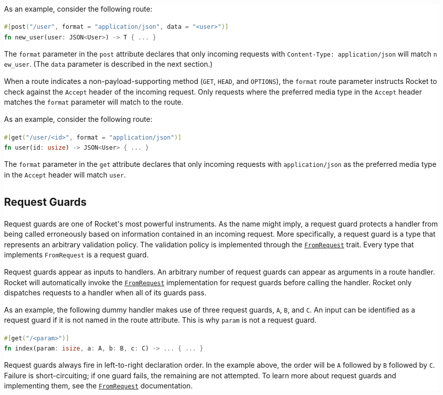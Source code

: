 As an example, consider the following route:

```rust
#[post("/user", format = "application/json", data = "<user>")]
fn new_user(user: JSON<User>) -> T { ... }
```

The `format` parameter in the `post` attribute declares that only incoming
requests with `Content-Type: application/json` will match `new_user`. (The
`data` parameter is described in the next section.)

When a route indicates a non-payload-supporting method (`GET`, `HEAD`, and
`OPTIONS`), the `format` route parameter instructs Rocket to check against the
`Accept` header of the incoming request. Only requests where the preferred media
type in the `Accept` header matches the `format` parameter will match to the
route.

As an example, consider the following route:

```rust
#[get("/user/<id>", format = "application/json")]
fn user(id: usize) -> JSON<User> { ... }
```

The `format` parameter in the `get` attribute declares that only incoming
requests with `application/json` as the preferred media type in the `Accept`
header will match `user`.

## Request Guards

Request guards are one of Rocket's most powerful instruments. As the name might
imply, a request guard protects a handler from being called erroneously based on
information contained in an incoming request. More specifically, a request guard
is a type that represents an arbitrary validation policy. The validation policy
is implemented through the [`FromRequest`] trait. Every type that implements
`FromRequest` is a request guard.

Request guards appear as inputs to handlers. An arbitrary number of request
guards can appear as arguments in a route handler. Rocket will automatically
invoke the [`FromRequest`] implementation for request guards before calling the
handler. Rocket only dispatches requests to a handler when all of its guards
pass.

As an example, the following dummy handler makes use of three request guards,
`A`, `B`, and `C`. An input can be identified as a request guard if it is not
named in the route attribute. This is why `param` is not a request guard.

```rust
#[get("/<param>")]
fn index(param: isize, a: A, b: B, c: C) -> ... { ... }
```

Request guards always fire in left-to-right declaration order. In the example
above, the order will be `A` followed by `B` followed by `C`. Failure is
short-circuiting; if one guard fails, the remaining are not attempted. To learn
more about request guards and implementing them, see the [`FromRequest`]
documentation.


[`FromParam`]: https://api.rocket.rs/rocket/request/trait.FromParam.html
[`FromParam` API docs]: https://api.rocket.rs/rocket/request/trait.FromParam.html
[`RawStr`]: https://api.rocket.rs/rocket/http/struct.RawStr.html
[`FromSegments`]: https://api.rocket.rs/rocket/request/trait.FromSegments.html
[`FromRequest`]: https://api.rocket.rs/rocket/request/trait.FromRequest.html
[`Cookies`]: https://api.rocket.rs/rocket/http/enum.Cookies.html
[cookies example]: https://github.com/SergioBenitez/Rocket/tree/v0.2.8/examples/cookies
[`Cookies::add()`]: https://api.rocket.rs/rocket/http/enum.Cookies.html#method.add
[`get_private`]: https://api.rocket.rs/rocket/http/enum.Cookies.html#method.get_private
[`add_private`]: https://api.rocket.rs/rocket/http/enum.Cookies.html#method.add_private
[`remove_private`]: https://api.rocket.rs/rocket/http/enum.Cookies.html#method.remove_private
[`FromData`]: https://api.rocket.rs/rocket/data/trait.FromData.html
[`FromForm`]: https://api.rocket.rs/rocket/request/trait.FromForm.html
[`FromFormValue`]: https://api.rocket.rs/rocket/request/trait.FromFormValue.html
[`LenientForm`]: https://api.rocket.rs/rocket/request/struct.LenientForm.html
[JSON example]: https://github.com/SergioBenitez/Rocket/tree/v0.2.8/examples/json